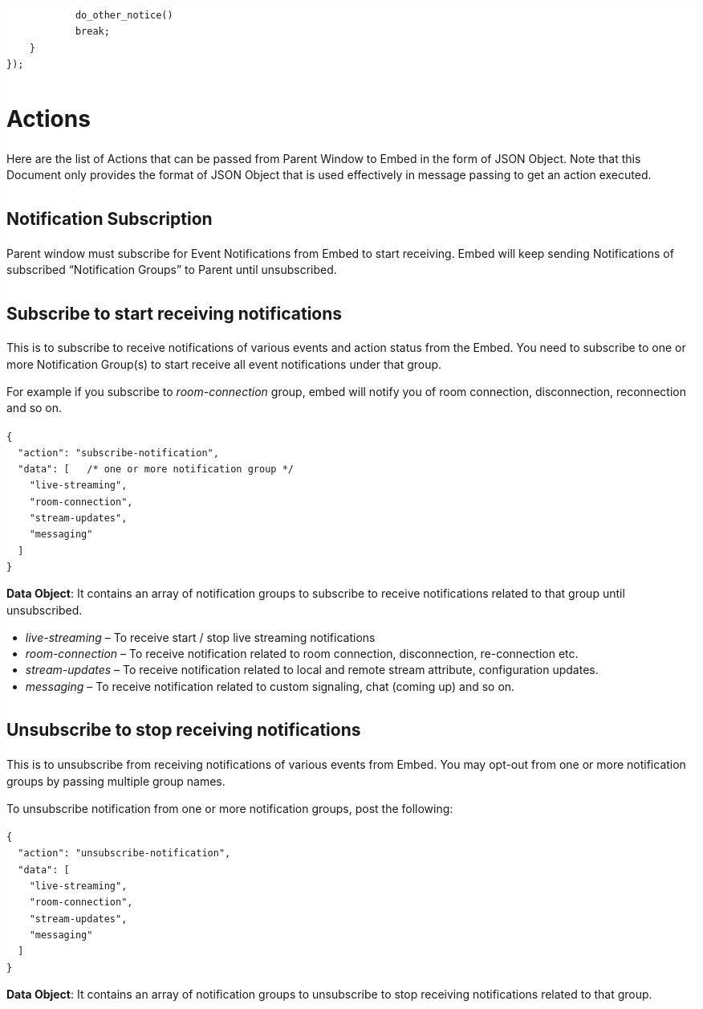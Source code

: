 ```
			do_other_notice()
			break;
	}
});
```
# Actions
Here are the list of Actions that can be passed from Parent Window to Embed in the form of JSON Object. Note that this Document only provides the format of JSON Object that is used effectively in message passing to get an action executed.
## Notification Subscription
Parent window must subscribe for Event Notifications from Embed to start receiving. Embed will keep sending Notifications of subscribed “Notification Groups” to Parent until unsubscribed.
## Subscribe to start receiving notifications
This is to subscribe to receive notifications of various events and action status from the Embed. You need to subscribe to one or more Notification Group(s) to start receive all event notifications under that group.

For example if you subscribe to *room-connection* group, embed will notify you of room connection, disconnection, reconnection and so on.
```
{
  "action": "subscribe-notification",
  "data": [   /* one or more notification group */
    "live-streaming",
    "room-connection",
    "stream-updates",  
    "messaging"
  ]
}
```
**Data Object**: It contains an array of notification groups to subscribe to receive notifications related to that group until unsubscribed.

- *live-streaming* – To receive start / stop live streaming notifications
- *room-connection* – To receive notification related to room connection, disconnection, re-connection etc.
- *stream-updates* – To receive notification related to local and remote stream attribute, configuration updates.
- *messaging* – To receive notification related to custom signaling, chat (coming up) and so on.
## Unsubscribe to stop receiving notifications
This is to unsubscribe from receiving notifications of various events from Embed. You may opt-out from one or more notification groups by passing multiple group names.

To unsubscribe notification from one or more notification groups, post the following:
```
{
  "action": "unsubscribe-notification",
  "data": [
    "live-streaming",
    "room-connection",
    "stream-updates",  
    "messaging"
  ]
}
```
**Data Object**: It contains an array of notification groups to unsubscribe to stop receiving notifications related to that group.
